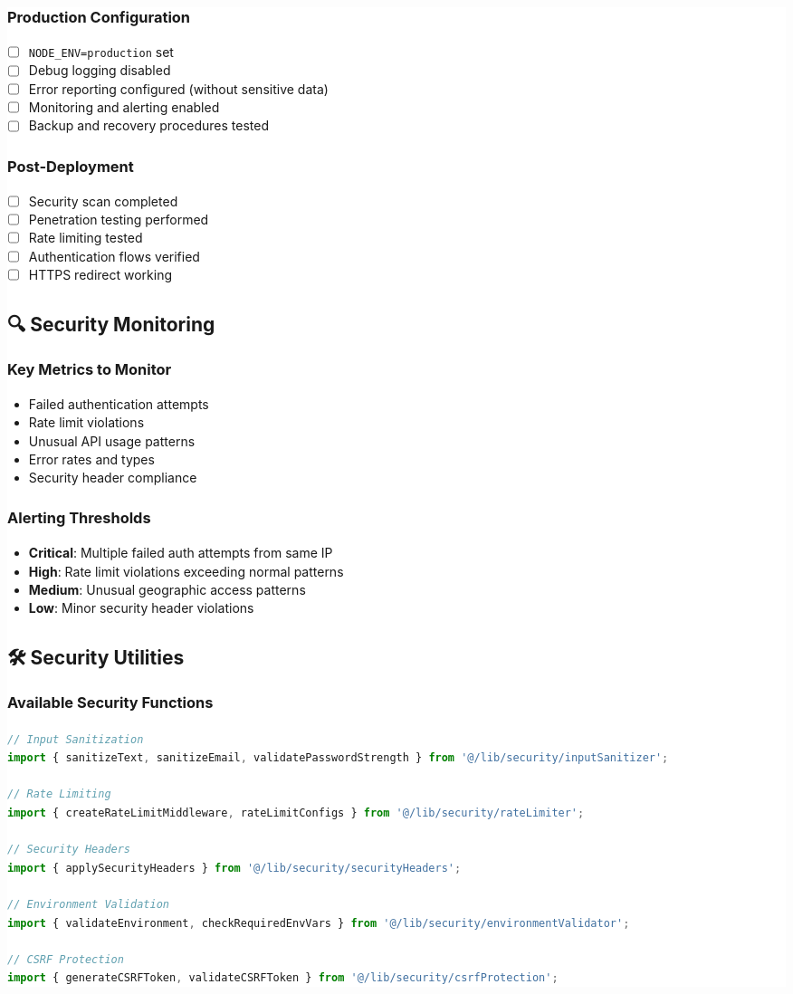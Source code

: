 ### **Production Configuration**
- [ ] `NODE_ENV=production` set
- [ ] Debug logging disabled
- [ ] Error reporting configured (without sensitive data)
- [ ] Monitoring and alerting enabled
- [ ] Backup and recovery procedures tested

### **Post-Deployment**
- [ ] Security scan completed
- [ ] Penetration testing performed
- [ ] Rate limiting tested
- [ ] Authentication flows verified
- [ ] HTTPS redirect working

## 🔍 Security Monitoring

### **Key Metrics to Monitor**
- Failed authentication attempts
- Rate limit violations
- Unusual API usage patterns
- Error rates and types
- Security header compliance

### **Alerting Thresholds**
- **Critical**: Multiple failed auth attempts from same IP
- **High**: Rate limit violations exceeding normal patterns
- **Medium**: Unusual geographic access patterns
- **Low**: Minor security header violations

## 🛠️ Security Utilities

### **Available Security Functions**
```typescript
// Input Sanitization
import { sanitizeText, sanitizeEmail, validatePasswordStrength } from '@/lib/security/inputSanitizer';

// Rate Limiting
import { createRateLimitMiddleware, rateLimitConfigs } from '@/lib/security/rateLimiter';

// Security Headers
import { applySecurityHeaders } from '@/lib/security/securityHeaders';

// Environment Validation
import { validateEnvironment, checkRequiredEnvVars } from '@/lib/security/environmentValidator';

// CSRF Protection
import { generateCSRFToken, validateCSRFToken } from '@/lib/security/csrfProtection';
```
